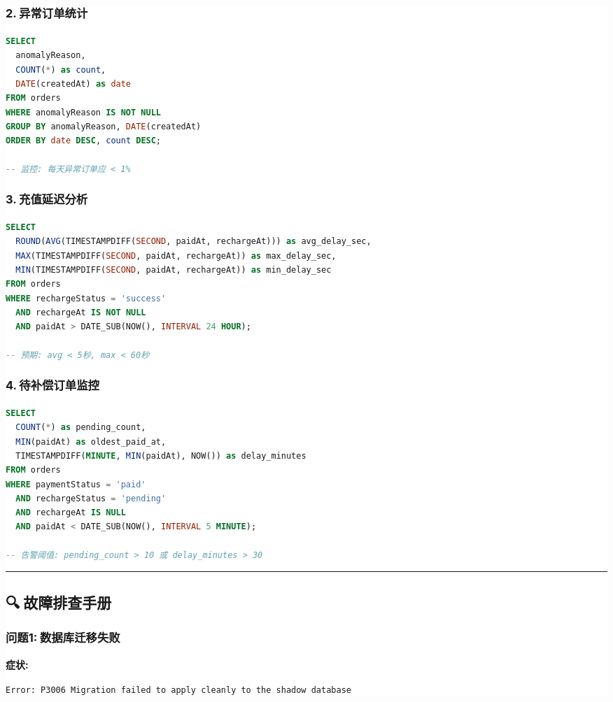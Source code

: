 ### 2. 异常订单统计
```sql
SELECT
  anomalyReason,
  COUNT(*) as count,
  DATE(createdAt) as date
FROM orders
WHERE anomalyReason IS NOT NULL
GROUP BY anomalyReason, DATE(createdAt)
ORDER BY date DESC, count DESC;

-- 监控: 每天异常订单应 < 1%
```

### 3. 充值延迟分析
```sql
SELECT
  ROUND(AVG(TIMESTAMPDIFF(SECOND, paidAt, rechargeAt))) as avg_delay_sec,
  MAX(TIMESTAMPDIFF(SECOND, paidAt, rechargeAt)) as max_delay_sec,
  MIN(TIMESTAMPDIFF(SECOND, paidAt, rechargeAt)) as min_delay_sec
FROM orders
WHERE rechargeStatus = 'success'
  AND rechargeAt IS NOT NULL
  AND paidAt > DATE_SUB(NOW(), INTERVAL 24 HOUR);

-- 预期: avg < 5秒, max < 60秒
```

### 4. 待补偿订单监控
```sql
SELECT
  COUNT(*) as pending_count,
  MIN(paidAt) as oldest_paid_at,
  TIMESTAMPDIFF(MINUTE, MIN(paidAt), NOW()) as delay_minutes
FROM orders
WHERE paymentStatus = 'paid'
  AND rechargeStatus = 'pending'
  AND rechargeAt IS NULL
  AND paidAt < DATE_SUB(NOW(), INTERVAL 5 MINUTE);

-- 告警阈值: pending_count > 10 或 delay_minutes > 30
```

---

## 🔍 故障排查手册

### 问题1: 数据库迁移失败

**症状:**
```bash
Error: P3006 Migration failed to apply cleanly to the shadow database
```
